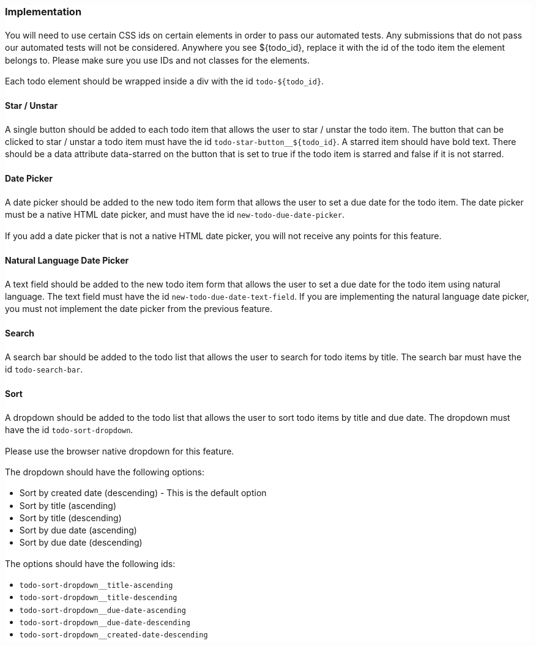 ### Implementation

You will need to use certain CSS ids on certain elements in order to pass our automated tests. Any submissions that do not pass our automated tests will not be considered.
Anywhere you see ${todo_id}, replace it with the id of the todo item the element belongs to. Please make sure you use IDs and not classes for the elements.

Each todo element should be wrapped inside a div with the id `todo-${todo_id}`.

#### Star / Unstar

A single button should be added to each todo item that allows the user to star / unstar the todo item.
The button that can be clicked to star / unstar a todo item must have the id `todo-star-button__${todo_id}`.
A starred item should have bold text. There should be a data attribute data-starred on the button that is set to true if the todo item is starred and false if it is not starred.

#### Date Picker

A date picker should be added to the new todo item form that allows the user to set a due date for the todo item.
The date picker must be a native HTML date picker, and must have the id `new-todo-due-date-picker`.

If you add a date picker that is not a native HTML date picker, you will not receive any points for this feature.

#### Natural Language Date Picker

A text field should be added to the new todo item form that allows the user to set a due date for the todo item using natural language.
The text field must have the id `new-todo-due-date-text-field`. If you are implementing the natural language date picker, you must not implement the date picker from the previous feature.

#### Search

A search bar should be added to the todo list that allows the user to search for todo items by title.
The search bar must have the id `todo-search-bar`.

#### Sort

A dropdown should be added to the todo list that allows the user to sort todo items by title and due date.
The dropdown must have the id `todo-sort-dropdown`.

Please use the browser native dropdown for this feature.

The dropdown should have the following options:
-  Sort by created date (descending) - This is the default option
 - Sort by title (ascending)
 - Sort by title (descending)
 - Sort by due date (ascending)
 - Sort by due date (descending)

The options should have the following ids:
 - `todo-sort-dropdown__title-ascending`
 - `todo-sort-dropdown__title-descending`
 - `todo-sort-dropdown__due-date-ascending`
 - `todo-sort-dropdown__due-date-descending`
 - `todo-sort-dropdown__created-date-descending`
